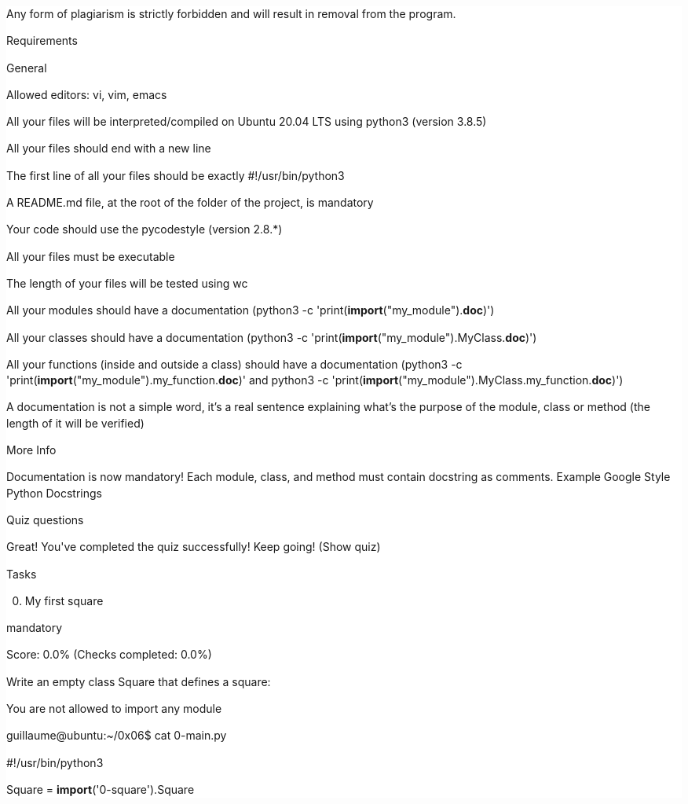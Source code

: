 Any form of plagiarism is strictly forbidden and will result in removal from the program.

Requirements

General

Allowed editors: vi, vim, emacs

All your files will be interpreted/compiled on Ubuntu 20.04 LTS using python3 (version 3.8.5)

All your files should end with a new line

The first line of all your files should be exactly #!/usr/bin/python3

A README.md file, at the root of the folder of the project, is mandatory

Your code should use the pycodestyle (version 2.8.*)

All your files must be executable

The length of your files will be tested using wc

All your modules should have a documentation (python3 -c 'print(__import__("my_module").__doc__)')

All your classes should have a documentation (python3 -c 'print(__import__("my_module").MyClass.__doc__)')

All your functions (inside and outside a class) should have a documentation (python3 -c 'print(__import__("my_module").my_function.__doc__)' and python3 -c 'print(__import__("my_module").MyClass.my_function.__doc__)')

A documentation is not a simple word, it’s a real sentence explaining what’s the purpose of the module, class or method (the length of it will be verified)

More Info

Documentation is now mandatory! Each module, class, and method must contain docstring as comments. Example Google Style Python Docstrings



Quiz questions

Great! You've completed the quiz successfully! Keep going! (Show quiz)

Tasks

0. My first square

mandatory

Score: 0.0% (Checks completed: 0.0%)

Write an empty class Square that defines a square:



You are not allowed to import any module

guillaume@ubuntu:~/0x06$ cat 0-main.py

#!/usr/bin/python3

Square = __import__('0-square').Square

